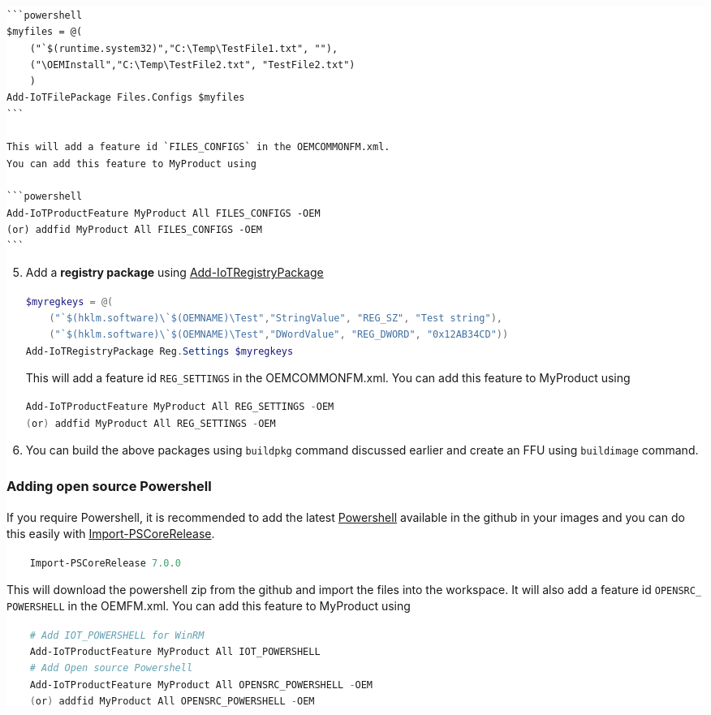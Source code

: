     ```powershell
    $myfiles = @(
        ("`$(runtime.system32)","C:\Temp\TestFile1.txt", ""),
        ("\OEMInstall","C:\Temp\TestFile2.txt", "TestFile2.txt")
        )
    Add-IoTFilePackage Files.Configs $myfiles
    ```

    This will add a feature id `FILES_CONFIGS` in the OEMCOMMONFM.xml.
    You can add this feature to MyProduct using

    ```powershell
    Add-IoTProductFeature MyProduct All FILES_CONFIGS -OEM
    (or) addfid MyProduct All FILES_CONFIGS -OEM
    ```

5. Add a **registry package** using [Add-IoTRegistryPackage](IoTCoreImaging/Docs/Add-IoTRegistryPackage.md)

    ```powershell
    $myregkeys = @(
        ("`$(hklm.software)\`$(OEMNAME)\Test","StringValue", "REG_SZ", "Test string"),
        ("`$(hklm.software)\`$(OEMNAME)\Test","DWordValue", "REG_DWORD", "0x12AB34CD"))
    Add-IoTRegistryPackage Reg.Settings $myregkeys
    ```

    This will add a feature id `REG_SETTINGS` in the OEMCOMMONFM.xml.
    You can add this feature to MyProduct using

    ```powershell
    Add-IoTProductFeature MyProduct All REG_SETTINGS -OEM
    (or) addfid MyProduct All REG_SETTINGS -OEM
    ```

6. You can build the above packages using `buildpkg` command discussed earlier and create an FFU using `buildimage` command.

### Adding open source Powershell

If you require Powershell, it is recommended to add the latest [Powershell](https://github.com/PowerShell/PowerShell#-powershell) available in the github in your images and you can do this easily with [Import-PSCoreRelease](IoTCoreImaging/Docs/Import-PSCoreRelease.md).

```powershell
    Import-PSCoreRelease 7.0.0
```

This will download the powershell zip from the github and import the files into the workspace. It will also add a feature id `OPENSRC_POWERSHELL` in the OEMFM.xml. You can add this feature to MyProduct using

```powershell
    # Add IOT_POWERSHELL for WinRM
    Add-IoTProductFeature MyProduct All IOT_POWERSHELL
    # Add Open source Powershell
    Add-IoTProductFeature MyProduct All OPENSRC_POWERSHELL -OEM
    (or) addfid MyProduct All OPENSRC_POWERSHELL -OEM
```
